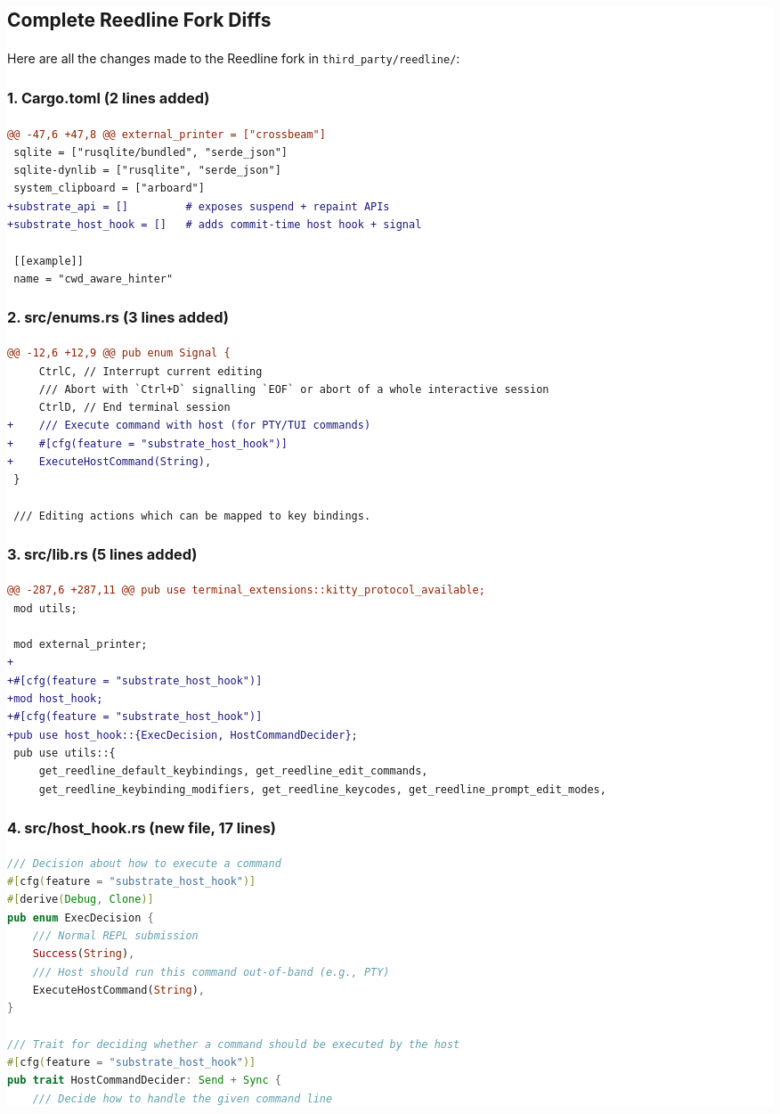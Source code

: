 ## Complete Reedline Fork Diffs

Here are all the changes made to the Reedline fork in `third_party/reedline/`:

### 1. Cargo.toml (2 lines added)
```diff
@@ -47,6 +47,8 @@ external_printer = ["crossbeam"]
 sqlite = ["rusqlite/bundled", "serde_json"]
 sqlite-dynlib = ["rusqlite", "serde_json"]
 system_clipboard = ["arboard"]
+substrate_api = []         # exposes suspend + repaint APIs
+substrate_host_hook = []   # adds commit-time host hook + signal
 
 [[example]]
 name = "cwd_aware_hinter"
```

### 2. src/enums.rs (3 lines added)
```diff
@@ -12,6 +12,9 @@ pub enum Signal {
     CtrlC, // Interrupt current editing
     /// Abort with `Ctrl+D` signalling `EOF` or abort of a whole interactive session
     CtrlD, // End terminal session
+    /// Execute command with host (for PTY/TUI commands)
+    #[cfg(feature = "substrate_host_hook")]
+    ExecuteHostCommand(String),
 }
 
 /// Editing actions which can be mapped to key bindings.
```

### 3. src/lib.rs (5 lines added)
```diff
@@ -287,6 +287,11 @@ pub use terminal_extensions::kitty_protocol_available;
 mod utils;
 
 mod external_printer;
+
+#[cfg(feature = "substrate_host_hook")]
+mod host_hook;
+#[cfg(feature = "substrate_host_hook")]
+pub use host_hook::{ExecDecision, HostCommandDecider};
 pub use utils::{
     get_reedline_default_keybindings, get_reedline_edit_commands,
     get_reedline_keybinding_modifiers, get_reedline_keycodes, get_reedline_prompt_edit_modes,
```

### 4. src/host_hook.rs (new file, 17 lines)
```rust
/// Decision about how to execute a command
#[cfg(feature = "substrate_host_hook")]
#[derive(Debug, Clone)]
pub enum ExecDecision {
    /// Normal REPL submission
    Success(String),
    /// Host should run this command out-of-band (e.g., PTY)
    ExecuteHostCommand(String),
}

/// Trait for deciding whether a command should be executed by the host
#[cfg(feature = "substrate_host_hook")]
pub trait HostCommandDecider: Send + Sync {
    /// Decide how to handle the given command line
```